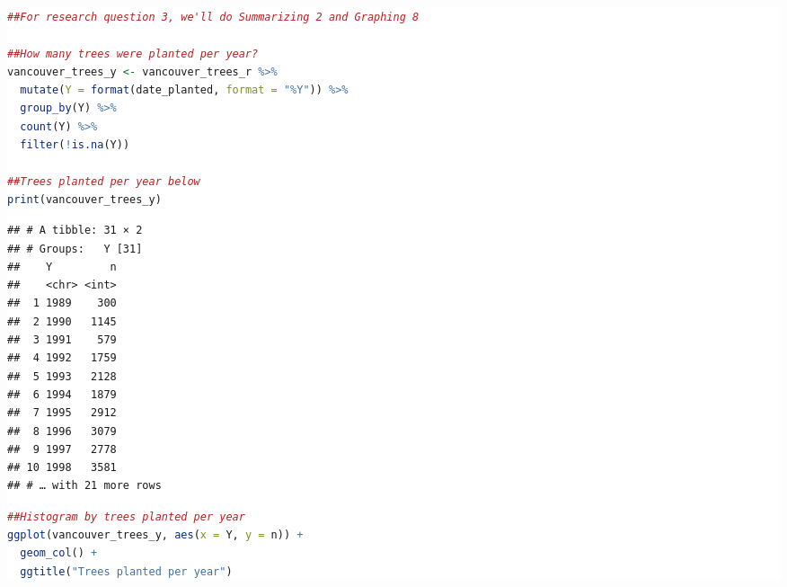 ``` r
##For research question 3, we'll do Summarizing 2 and Graphing 8

##How many trees were planted per year?
vancouver_trees_y <- vancouver_trees_r %>%
  mutate(Y = format(date_planted, format = "%Y")) %>%
  group_by(Y) %>%
  count(Y) %>%
  filter(!is.na(Y))

##Trees planted per year below
print(vancouver_trees_y)
```

    ## # A tibble: 31 × 2
    ## # Groups:   Y [31]
    ##    Y         n
    ##    <chr> <int>
    ##  1 1989    300
    ##  2 1990   1145
    ##  3 1991    579
    ##  4 1992   1759
    ##  5 1993   2128
    ##  6 1994   1879
    ##  7 1995   2912
    ##  8 1996   3079
    ##  9 1997   2778
    ## 10 1998   3581
    ## # … with 21 more rows

``` r
##Histogram by trees planted per year
ggplot(vancouver_trees_y, aes(x = Y, y = n)) +
  geom_col() +
  ggtitle("Trees planted per year")
```
